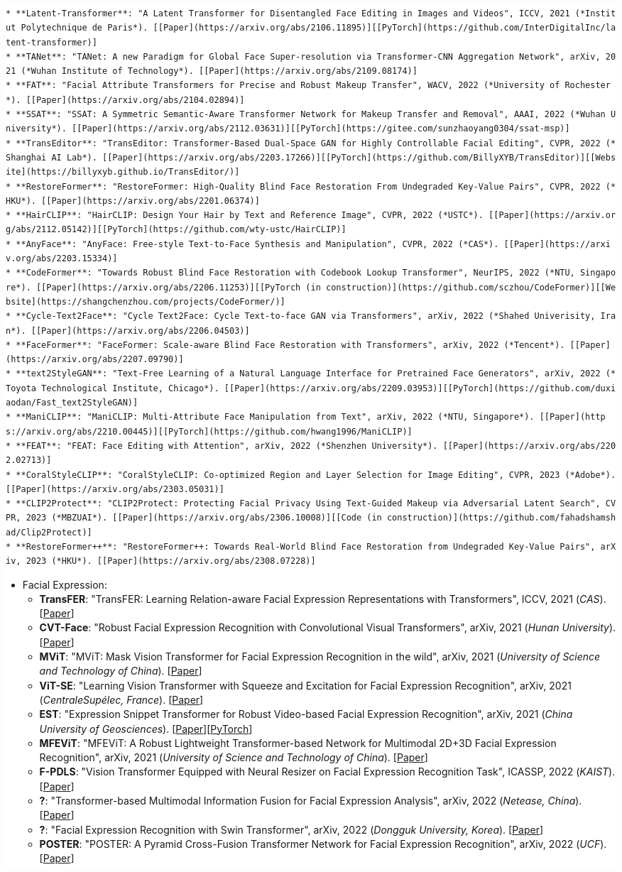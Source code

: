     * **Latent-Transformer**: "A Latent Transformer for Disentangled Face Editing in Images and Videos", ICCV, 2021 (*Institut Polytechnique de Paris*). [[Paper](https://arxiv.org/abs/2106.11895)][[PyTorch](https://github.com/InterDigitalInc/latent-transformer)]
    * **TANet**: "TANet: A new Paradigm for Global Face Super-resolution via Transformer-CNN Aggregation Network", arXiv, 2021 (*Wuhan Institute of Technology*). [[Paper](https://arxiv.org/abs/2109.08174)]
    * **FAT**: "Facial Attribute Transformers for Precise and Robust Makeup Transfer", WACV, 2022 (*University of Rochester*). [[Paper](https://arxiv.org/abs/2104.02894)]
    * **SSAT**: "SSAT: A Symmetric Semantic-Aware Transformer Network for Makeup Transfer and Removal", AAAI, 2022 (*Wuhan University*). [[Paper](https://arxiv.org/abs/2112.03631)][[PyTorch](https://gitee.com/sunzhaoyang0304/ssat-msp)]
    * **TransEditor**: "TransEditor: Transformer-Based Dual-Space GAN for Highly Controllable Facial Editing", CVPR, 2022 (*Shanghai AI Lab*). [[Paper](https://arxiv.org/abs/2203.17266)][[PyTorch](https://github.com/BillyXYB/TransEditor)][[Website](https://billyxyb.github.io/TransEditor/)]
    * **RestoreFormer**: "RestoreFormer: High-Quality Blind Face Restoration From Undegraded Key-Value Pairs", CVPR, 2022 (*HKU*). [[Paper](https://arxiv.org/abs/2201.06374)]
    * **HairCLIP**: "HairCLIP: Design Your Hair by Text and Reference Image", CVPR, 2022 (*USTC*). [[Paper](https://arxiv.org/abs/2112.05142)][[PyTorch](https://github.com/wty-ustc/HairCLIP)]
    * **AnyFace**: "AnyFace: Free-style Text-to-Face Synthesis and Manipulation", CVPR, 2022 (*CAS*). [[Paper](https://arxiv.org/abs/2203.15334)]
    * **CodeFormer**: "Towards Robust Blind Face Restoration with Codebook Lookup Transformer", NeurIPS, 2022 (*NTU, Singapore*). [[Paper](https://arxiv.org/abs/2206.11253)][[PyTorch (in construction)](https://github.com/sczhou/CodeFormer)][[Website](https://shangchenzhou.com/projects/CodeFormer/)]
    * **Cycle-Text2Face**: "Cycle Text2Face: Cycle Text-to-face GAN via Transformers", arXiv, 2022 (*Shahed Univerisity, Iran*). [[Paper](https://arxiv.org/abs/2206.04503)]
    * **FaceFormer**: "FaceFormer: Scale-aware Blind Face Restoration with Transformers", arXiv, 2022 (*Tencent*). [[Paper](https://arxiv.org/abs/2207.09790)]
    * **text2StyleGAN**: "Text-Free Learning of a Natural Language Interface for Pretrained Face Generators", arXiv, 2022 (*Toyota Technological Institute, Chicago*). [[Paper](https://arxiv.org/abs/2209.03953)][[PyTorch](https://github.com/duxiaodan/Fast_text2StyleGAN)]
    * **ManiCLIP**: "ManiCLIP: Multi-Attribute Face Manipulation from Text", arXiv, 2022 (*NTU, Singapore*). [[Paper](https://arxiv.org/abs/2210.00445)][[PyTorch](https://github.com/hwang1996/ManiCLIP)]
    * **FEAT**: "FEAT: Face Editing with Attention", arXiv, 2022 (*Shenzhen University*). [[Paper](https://arxiv.org/abs/2202.02713)]
    * **CoralStyleCLIP**: "CoralStyleCLIP: Co-optimized Region and Layer Selection for Image Editing", CVPR, 2023 (*Adobe*). [[Paper](https://arxiv.org/abs/2303.05031)]
    * **CLIP2Protect**: "CLIP2Protect: Protecting Facial Privacy Using Text-Guided Makeup via Adversarial Latent Search", CVPR, 2023 (*MBZUAI*). [[Paper](https://arxiv.org/abs/2306.10008)][[Code (in construction)](https://github.com/fahadshamshad/Clip2Protect)]
    * **RestoreFormer++**: "RestoreFormer++: Towards Real-World Blind Face Restoration from Undegraded Key-Value Pairs", arXiv, 2023 (*HKU*). [[Paper](https://arxiv.org/abs/2308.07228)]
* Facial Expression:
    * **TransFER**: "TransFER: Learning Relation-aware Facial Expression Representations with Transformers", ICCV, 2021 (*CAS*). [[Paper](https://arxiv.org/abs/2108.11116)]
    * **CVT-Face**: "Robust Facial Expression Recognition with Convolutional Visual Transformers", arXiv, 2021 (*Hunan University*). [[Paper](https://arxiv.org/abs/2103.16854)]
    * **MViT**: "MViT: Mask Vision Transformer for Facial Expression Recognition in the wild", arXiv, 2021 (*University of Science and Technology of China*). [[Paper](https://arxiv.org/abs/2106.04520)]
    * **ViT-SE**: "Learning Vision Transformer with Squeeze and Excitation for Facial Expression Recognition", arXiv, 2021 (*CentraleSupélec, France*). [[Paper](https://arxiv.org/abs/2107.03107)]
    * **EST**: "Expression Snippet Transformer for Robust Video-based Facial Expression Recognition", arXiv, 2021 (*China University of Geosciences*). [[Paper](https://arxiv.org/abs/2109.08409)][[PyTorch](https://anonymous.4open.science/r/ATSE-C58B)]
    * **MFEViT**: "MFEViT: A Robust Lightweight Transformer-based Network for Multimodal 2D+3D Facial Expression Recognition", arXiv, 2021 (*University of Science and Technology of China*). [[Paper](https://arxiv.org/abs/2109.13086)]
    * **F-PDLS**: "Vision Transformer Equipped with Neural Resizer on Facial Expression Recognition Task", ICASSP, 2022 (*KAIST*). [[Paper](https://arxiv.org/abs/2204.02181)]
    * **?**: "Transformer-based Multimodal Information Fusion for Facial Expression Analysis", arXiv, 2022 (*Netease, China*). [[Paper](https://arxiv.org/abs/2203.12367)]
    * **?**: "Facial Expression Recognition with Swin Transformer", arXiv, 2022 (*Dongguk University, Korea*). [[Paper](https://arxiv.org/abs/2203.13472)]
    * **POSTER**: "POSTER: A Pyramid Cross-Fusion Transformer Network for Facial Expression Recognition", arXiv, 2022 (*UCF*). [[Paper](https://arxiv.org/abs/2204.04083)]